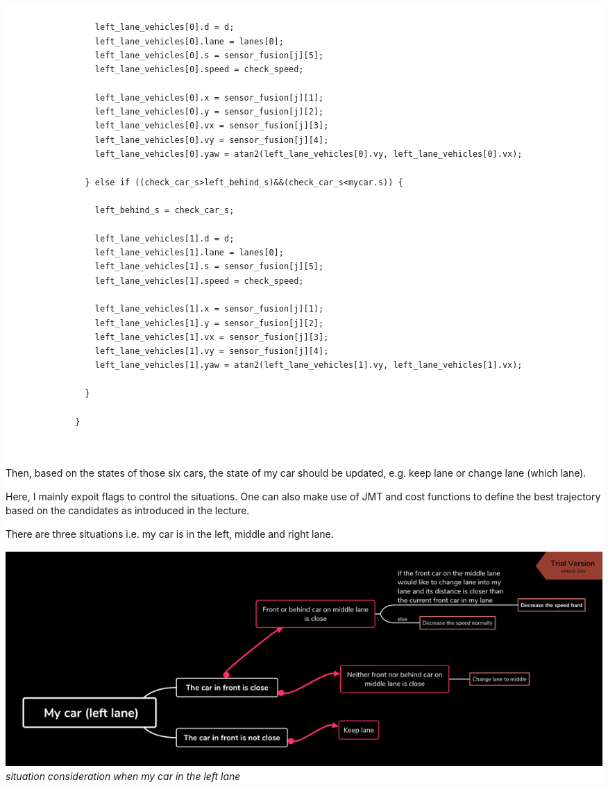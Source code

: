 ```
                  
                  left_lane_vehicles[0].d = d;
                  left_lane_vehicles[0].lane = lanes[0];
                  left_lane_vehicles[0].s = sensor_fusion[j][5];
                  left_lane_vehicles[0].speed = check_speed;

                  left_lane_vehicles[0].x = sensor_fusion[j][1];
                  left_lane_vehicles[0].y = sensor_fusion[j][2];
                  left_lane_vehicles[0].vx = sensor_fusion[j][3];
                  left_lane_vehicles[0].vy = sensor_fusion[j][4];
                  left_lane_vehicles[0].yaw = atan2(left_lane_vehicles[0].vy, left_lane_vehicles[0].vx);

                } else if ((check_car_s>left_behind_s)&&(check_car_s<mycar.s)) {

                  left_behind_s = check_car_s;

                  left_lane_vehicles[1].d = d;
                  left_lane_vehicles[1].lane = lanes[0];
                  left_lane_vehicles[1].s = sensor_fusion[j][5];
                  left_lane_vehicles[1].speed = check_speed;

                  left_lane_vehicles[1].x = sensor_fusion[j][1];
                  left_lane_vehicles[1].y = sensor_fusion[j][2];
                  left_lane_vehicles[1].vx = sensor_fusion[j][3];
                  left_lane_vehicles[1].vy = sensor_fusion[j][4];
                  left_lane_vehicles[1].yaw = atan2(left_lane_vehicles[1].vy, left_lane_vehicles[1].vx);

                }

              }

          
```

Then, based on the states of those six cars, the state of my car should be updated, e.g. keep lane or change lane (which lane). 

Here, I mainly expoit flags to control the situations. One can also make use of JMT and cost functions to define the best trajectory based on the candidates as introduced in the lecture. 

There are three situations i.e. my car is in the left, middle and right lane. 

![alt text](./left_lane.png)
*situation consideration when my car in the left lane*
